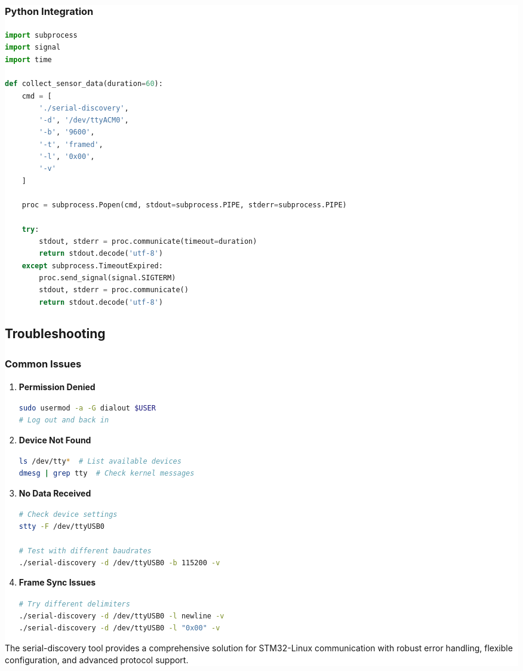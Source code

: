 ### Python Integration
```python
import subprocess
import signal
import time

def collect_sensor_data(duration=60):
    cmd = [
        './serial-discovery',
        '-d', '/dev/ttyACM0',
        '-b', '9600',
        '-t', 'framed',
        '-l', '0x00',
        '-v'
    ]
    
    proc = subprocess.Popen(cmd, stdout=subprocess.PIPE, stderr=subprocess.PIPE)
    
    try:
        stdout, stderr = proc.communicate(timeout=duration)
        return stdout.decode('utf-8')
    except subprocess.TimeoutExpired:
        proc.send_signal(signal.SIGTERM)
        stdout, stderr = proc.communicate()
        return stdout.decode('utf-8')
```

## Troubleshooting

### Common Issues

1. **Permission Denied**
   ```bash
   sudo usermod -a -G dialout $USER
   # Log out and back in
   ```

2. **Device Not Found**
   ```bash
   ls /dev/tty*  # List available devices
   dmesg | grep tty  # Check kernel messages
   ```

3. **No Data Received**
   ```bash
   # Check device settings
   stty -F /dev/ttyUSB0
   
   # Test with different baudrates
   ./serial-discovery -d /dev/ttyUSB0 -b 115200 -v
   ```

4. **Frame Sync Issues**
   ```bash
   # Try different delimiters
   ./serial-discovery -d /dev/ttyUSB0 -l newline -v
   ./serial-discovery -d /dev/ttyUSB0 -l "0x00" -v
   ```

The serial-discovery tool provides a comprehensive solution for STM32-Linux communication with robust error handling, flexible configuration, and advanced protocol support.


